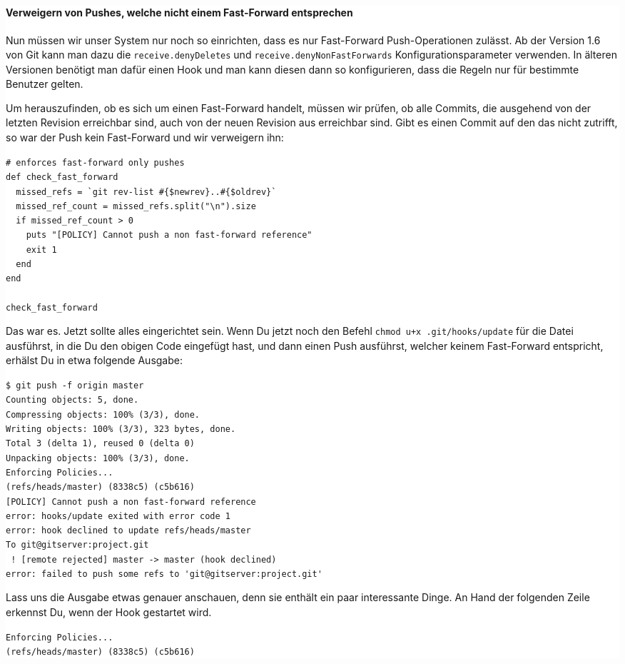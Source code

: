 
#### Verweigern von Pushes, welche nicht einem Fast-Forward entsprechen ####



Nun müssen wir unser System nur noch so einrichten, dass es nur Fast-Forward Push-Operationen zulässt. Ab der Version 1.6 von Git kann man dazu die `receive.denyDeletes` und `receive.denyNonFastForwards` Konfigurationsparameter verwenden. In älteren Versionen benötigt man dafür einen Hook und man kann diesen dann so konfigurieren, dass die Regeln nur für bestimmte Benutzer gelten.



Um herauszufinden, ob es sich um einen Fast-Forward handelt, müssen wir prüfen, ob alle Commits, die ausgehend von der letzten Revision erreichbar sind, auch von der neuen Revision aus erreichbar sind. Gibt es einen Commit auf den das nicht zutrifft, so war der Push kein Fast-Forward und wir verweigern ihn:  

	# enforces fast-forward only pushes
	def check_fast_forward
	  missed_refs = `git rev-list #{$newrev}..#{$oldrev}`
	  missed_ref_count = missed_refs.split("\n").size
	  if missed_ref_count > 0
	    puts "[POLICY] Cannot push a non fast-forward reference"
	    exit 1
	  end
	end

	check_fast_forward



Das war es. Jetzt sollte alles eingerichtet sein. Wenn Du jetzt noch den Befehl `chmod u+x .git/hooks/update` für die Datei ausführst, in die Du den obigen Code eingefügt hast, und dann einen Push ausführst, welcher keinem Fast-Forward entspricht, erhälst Du in etwa folgende Ausgabe:

	$ git push -f origin master
	Counting objects: 5, done.
	Compressing objects: 100% (3/3), done.
	Writing objects: 100% (3/3), 323 bytes, done.
	Total 3 (delta 1), reused 0 (delta 0)
	Unpacking objects: 100% (3/3), done.
	Enforcing Policies...
	(refs/heads/master) (8338c5) (c5b616)
	[POLICY] Cannot push a non fast-forward reference
	error: hooks/update exited with error code 1
	error: hook declined to update refs/heads/master
	To git@gitserver:project.git
	 ! [remote rejected] master -> master (hook declined)
	error: failed to push some refs to 'git@gitserver:project.git'



Lass uns die Ausgabe etwas genauer anschauen, denn sie enthält ein paar interessante Dinge. An Hand der folgenden Zeile erkennst Du, wenn der Hook gestartet wird.

	Enforcing Policies...
	(refs/heads/master) (8338c5) (c5b616)

